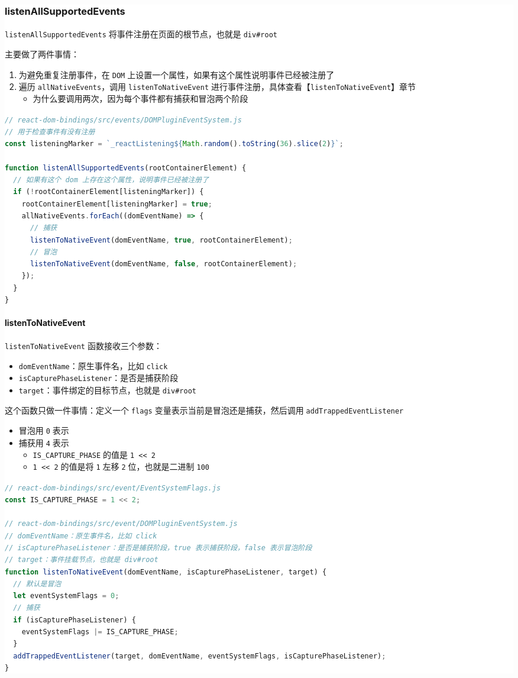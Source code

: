 ### listenAllSupportedEvents

`listenAllSupportedEvents` 将事件注册在页面的根节点，也就是 `div#root`

主要做了两件事情：

1. 为避免重复注册事件，在 `DOM` 上设置一个属性，如果有这个属性说明事件已经被注册了
2. 遍历 `allNativeEvents`，调用 `listenToNativeEvent` 进行事件注册，具体查看【`listenToNativeEvent`】章节
   - 为什么要调用两次，因为每个事件都有捕获和冒泡两个阶段

```js
// react-dom-bindings/src/events/DOMPluginEventSystem.js
// 用于检查事件有没有注册
const listeningMarker = `_reactListening${Math.random().toString(36).slice(2)}`;

function listenAllSupportedEvents(rootContainerElement) {
  // 如果有这个 dom 上存在这个属性，说明事件已经被注册了
  if (!rootContainerElement[listeningMarker]) {
    rootContainerElement[listeningMarker] = true;
    allNativeEvents.forEach((domEventName) => {
      // 捕获
      listenToNativeEvent(domEventName, true, rootContainerElement);
      // 冒泡
      listenToNativeEvent(domEventName, false, rootContainerElement);
    });
  }
}
```

#### listenToNativeEvent

`listenToNativeEvent` 函数接收三个参数：

- `domEventName`：原生事件名，比如 `click`
- `isCapturePhaseListener`：是否是捕获阶段
- `target`：事件绑定的目标节点，也就是 `div#root`

这个函数只做一件事情：定义一个 `flags` 变量表示当前是冒泡还是捕获，然后调用 `addTrappedEventListener`

- 冒泡用 `0` 表示
- 捕获用 `4` 表示
  - `IS_CAPTURE_PHASE` 的值是 `1 << 2`
  - `1 << 2` 的值是将 `1` 左移 `2` 位，也就是二进制 `100`

```js
// react-dom-bindings/src/event/EventSystemFlags.js
const IS_CAPTURE_PHASE = 1 << 2;

// react-dom-bindings/src/event/DOMPluginEventSystem.js
// domEventName：原生事件名，比如 click
// isCapturePhaseListener：是否是捕获阶段，true 表示捕获阶段，false 表示冒泡阶段
// target：事件挂载节点，也就是 div#root
function listenToNativeEvent(domEventName, isCapturePhaseListener, target) {
  // 默认是冒泡
  let eventSystemFlags = 0;
  // 捕获
  if (isCapturePhaseListener) {
    eventSystemFlags |= IS_CAPTURE_PHASE;
  }
  addTrappedEventListener(target, domEventName, eventSystemFlags, isCapturePhaseListener);
}
```
